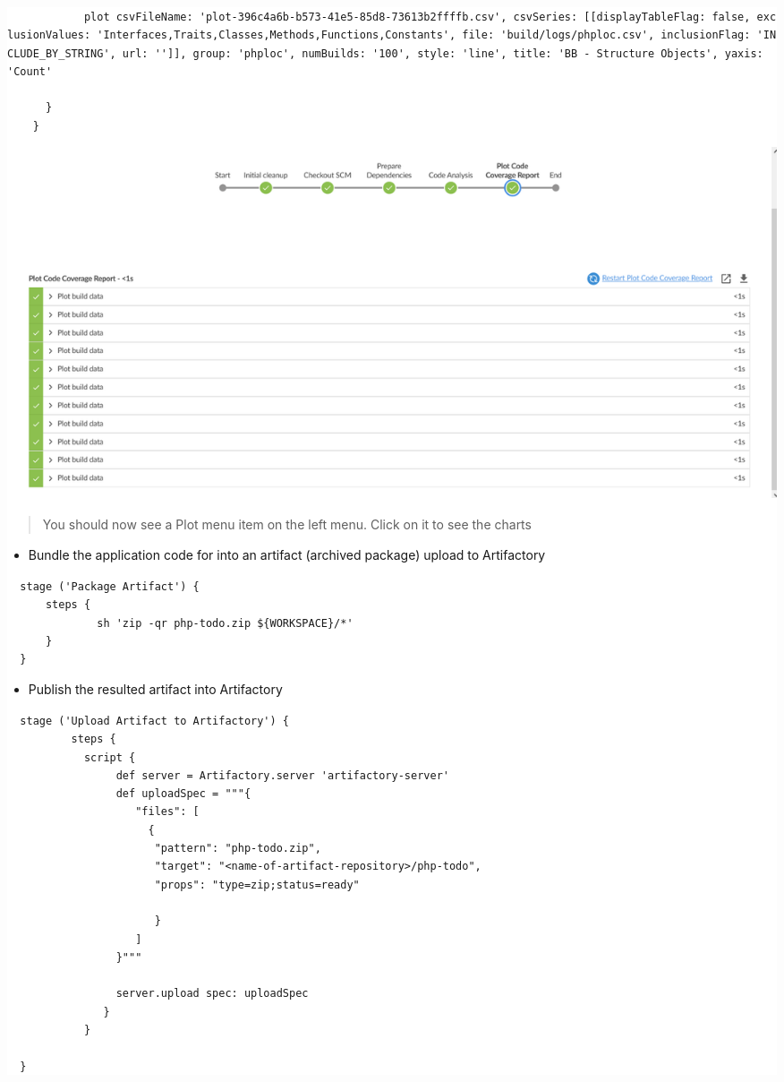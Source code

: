 ```
            plot csvFileName: 'plot-396c4a6b-b573-41e5-85d8-73613b2ffffb.csv', csvSeries: [[displayTableFlag: false, exclusionValues: 'Interfaces,Traits,Classes,Methods,Functions,Constants', file: 'build/logs/phploc.csv', inclusionFlag: 'INCLUDE_BY_STRING', url: '']], group: 'phploc', numBuilds: '100', style: 'line', title: 'BB - Structure Objects', yaxis: 'Count'

      }
    }
```

![](images/project14/plot-code-coverage.png)

> You should now see a Plot menu item on the left menu. Click on it to see the charts

- Bundle the application code for into an artifact (archived package) upload to Artifactory

```
  stage ('Package Artifact') {
      steps {
              sh 'zip -qr php-todo.zip ${WORKSPACE}/*'
      }
  }
```

- Publish the resulted artifact into Artifactory

```
  stage ('Upload Artifact to Artifactory') {
          steps {
            script {
                 def server = Artifactory.server 'artifactory-server'
                 def uploadSpec = """{
                    "files": [
                      {
                       "pattern": "php-todo.zip",
                       "target": "<name-of-artifact-repository>/php-todo",
                       "props": "type=zip;status=ready"

                       }
                    ]
                 }"""

                 server.upload spec: uploadSpec
               }
            }

  }
```